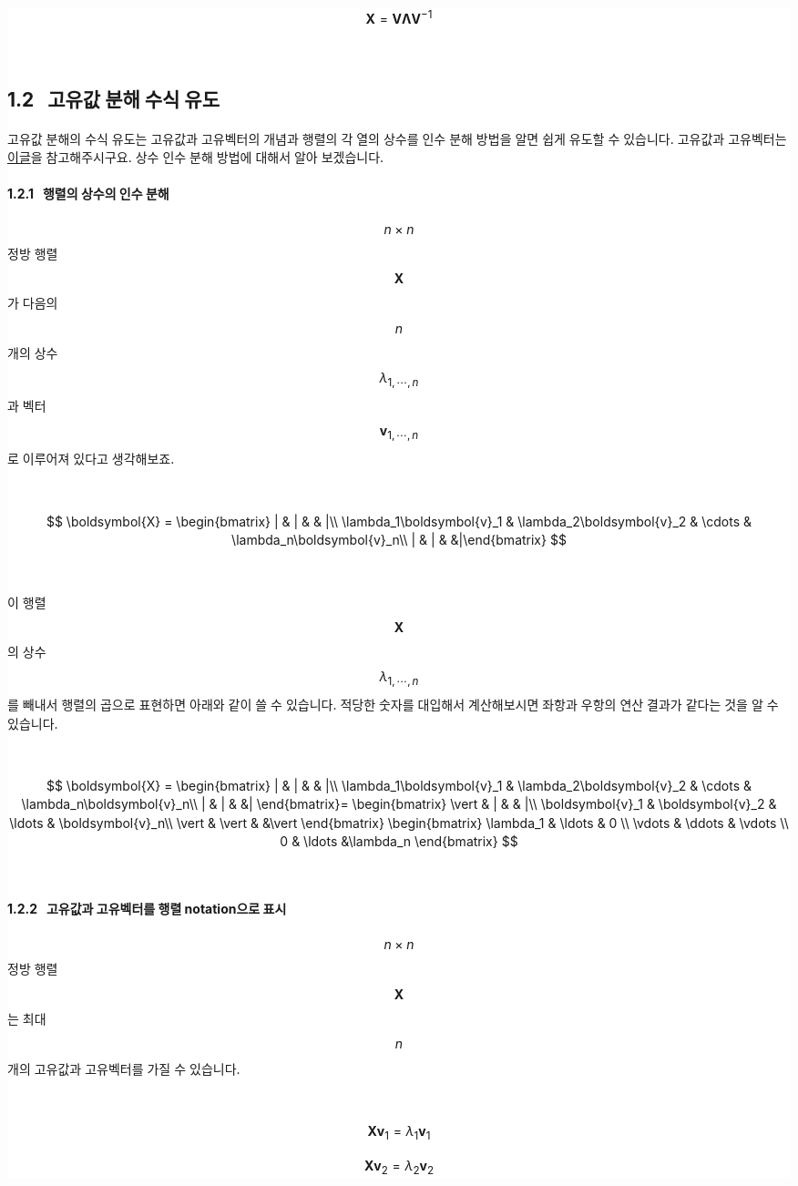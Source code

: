$$ \boldsymbol{X} = \boldsymbol{V} \boldsymbol{\Lambda} \boldsymbol{V}^{-1}$$

<br>

## 1.2 &nbsp; 고유값 분해 수식 유도

고유값 분해의 수식 유도는 고유값과 고유벡터의 개념과 행렬의 각 열의 상수를 인수 분해 방법을 알면 쉽게 유도할 수 있습니다. 고유값과 고유벡터는 [이글](https://gguguk.github.io/posts/eigenvalue_eigenvector/)을 참고해주시구요. 상수 인수 분해 방법에 대해서 알아 보겠습니다.

#### 1.2.1 &nbsp; 행렬의 상수의 인수 분해

$$n \times n$$ 정방 행렬 $$\boldsymbol{X}$$가 다음의 $$n$$개의 상수 $$\lambda_{1,\cdots,n}$$과 벡터 $$\boldsymbol{v}_{1,\cdots,n}$$ 로 이루어져 있다고 생각해보죠.

<br>

$$ \boldsymbol{X} = 
\begin{bmatrix} 
	| & | &  & |\\ 
	\lambda_1\boldsymbol{v}_1 & \lambda_2\boldsymbol{v}_2 & \cdots & \lambda_n\boldsymbol{v}_n\\ 
    | & | &  &|\end{bmatrix} $$ 

<br>

이 행렬 $$\boldsymbol{X}$$의 상수 $$\lambda_{1, \cdots, n}$$를 빼내서 행렬의 곱으로 표현하면 아래와 같이 쓸 수 있습니다. 적당한 숫자를 대입해서 계산해보시면 좌항과 우항의 연산 결과가 같다는 것을 알 수 있습니다.

<br>

$$ \boldsymbol{X} = 
\begin{bmatrix} | & | &  & |\\ \lambda_1\boldsymbol{v}_1 & \lambda_2\boldsymbol{v}_2 & \cdots & \lambda_n\boldsymbol{v}_n\\     | & | &  &|
\end{bmatrix}=
\begin{bmatrix} 
	\vert & | &  & |\\
	\boldsymbol{v}_1 & \boldsymbol{v}_2 & \ldots & \boldsymbol{v}_n\\ 
    \vert & \vert &  &\vert
\end{bmatrix}
\begin{bmatrix} 
	\lambda_1 & \ldots  & 0 \\ 
   \vdots & \ddots & \vdots \\
   0 & \ldots    &\lambda_n
\end{bmatrix} $$

<br>

#### 1.2.2 &nbsp; 고유값과 고유벡터를 행렬 notation으로 표시

$$n \times n$$ 정방 행렬 $$\boldsymbol{X}$$는 최대 $$n$$개의 고유값과 고유벡터를 가질 수 있습니다.

<br>

$$\boldsymbol{X} \boldsymbol{v}_1 = \lambda_1 \boldsymbol{v}_1$$

$$\boldsymbol{X} \boldsymbol{v}_2 = \lambda_2 \boldsymbol{v}_2$$
